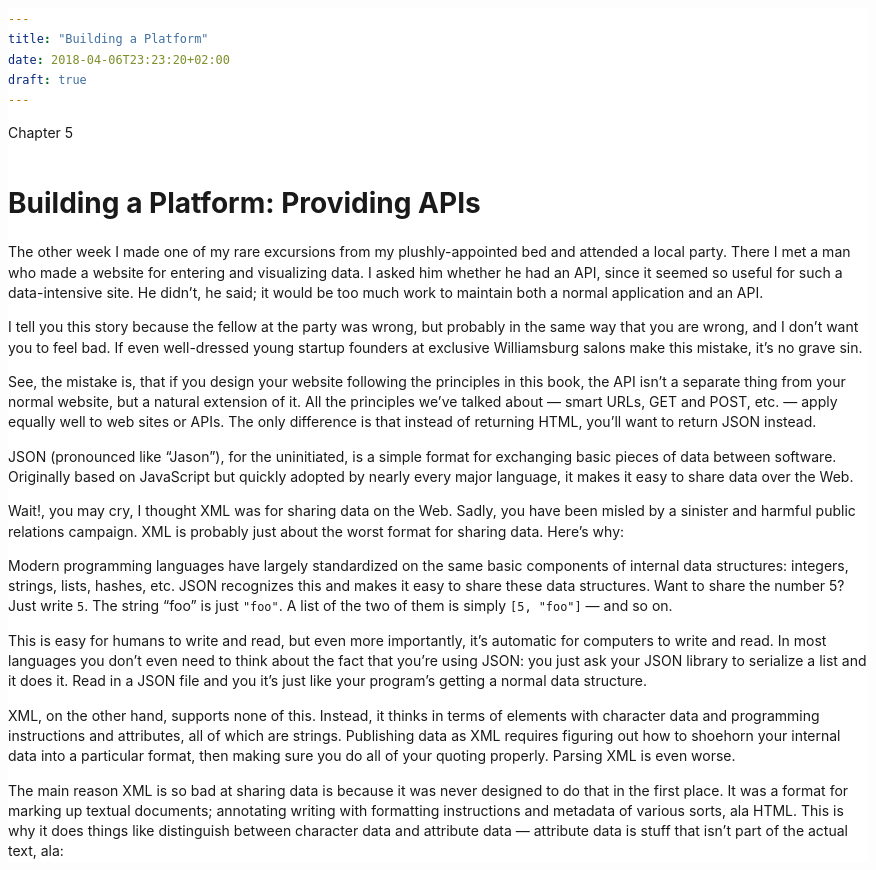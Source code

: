 ```yaml
---
title: "Building a Platform"
date: 2018-04-06T23:23:20+02:00
draft: true
---
```


Chapter 5

# Building a Platform: Providing APIs

The other week I made one of my rare excursions from my plushly-appointed bed and attended a local party. There I met a man who made a website for entering and visualizing data. I asked him whether he had an API, since it seemed so useful for such a data-intensive site. He didn’t, he said; it would be too much work to maintain both a normal application and an API.

I tell you this story because the fellow at the party was wrong, but probably in the same way that you are wrong, and I don’t want you to feel bad. If even well-dressed young startup founders at exclusive Williamsburg salons make this mistake, it’s no grave sin.

See, the mistake is, that if you design your website following the principles in this book, the API isn’t a separate thing from your normal website, but a natural extension of it. All the principles we’ve talked about — smart URLs, GET and POST, etc. — apply equally well to web sites or APIs. The only difference is that instead of returning HTML, you’ll want to return JSON instead.

JSON (pronounced like “Jason”), for the uninitiated, is a simple format for exchanging basic pieces of data between software. Originally based on JavaScript but quickly adopted by nearly every major language, it makes it easy to share data over the Web.

Wait!, you may cry, I thought XML was for sharing data on the Web. Sadly, you have been misled by a sinister and harmful public relations campaign. XML is probably just about the worst format for sharing data. Here’s why:

Modern programming languages have largely standardized on the same basic components of internal data structures: integers, strings, lists, hashes, etc. JSON recognizes this and makes it easy to share these data structures. Want to share the number 5? Just write `5`. The string “foo” is just `"foo"`. A list of the two of them is simply `[5, "foo"]` — and so on.

This is easy for humans to write and read, but even more importantly, it’s automatic for computers to write and read. In most languages you don’t even need to think about the fact that you’re using JSON: you just ask your JSON library to serialize a list and it does it. Read in a JSON file and you it’s just like your program’s getting a normal data structure.

XML, on the other hand, supports none of this. Instead, it thinks in terms of elements with character data and programming instructions and attributes, all of which are strings. Publishing data as XML requires figuring out how to shoehorn your internal data into a particular format, then making sure you do all of your quoting properly. Parsing XML is even worse.

The main reason XML is so bad at sharing data is because it was never designed to do that in the first place. It was a format for marking up textual documents; annotating writing with formatting instructions and metadata of various sorts, ala HTML. This is why it does things like distinguish between character data and attribute data — attribute data is stuff that isn’t part of the actual text, ala:
